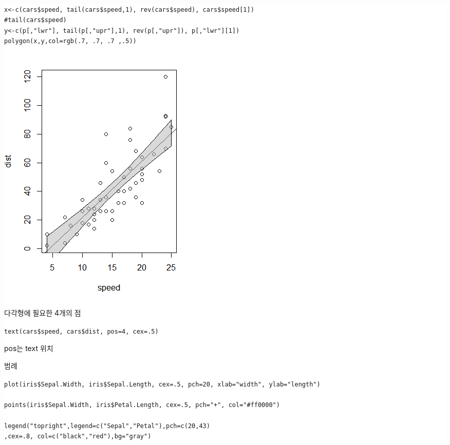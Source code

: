 ```
x<-c(cars$speed, tail(cars$speed,1), rev(cars$speed), cars$speed[1])
#tail(cars$speed)
y<-c(p[,"lwr"], tail(p[,"upr"],1), rev(p[,"upr"]), p[,"lwr"][1])
polygon(x,y,col=rgb(.7, .7, .7 ,.5))
```

![image-20210311103258840](13day.assets/image-20210311103258840.png)

다각형에 필요한 4개의 점 



```
text(cars$speed, cars$dist, pos=4, cex=.5)
```

pos는 text 위치



범례

```
plot(iris$Sepal.Width, iris$Sepal.Length, cex=.5, pch=20, xlab="width", ylab="length")

points(iris$Sepal.Width, iris$Petal.Length, cex=.5, pch="+", col="#ff0000")

legend("topright",legend=c("Sepal","Petal"),pch=c(20,43)
,cex=.8, col=c("black","red"),bg="gray")
```

